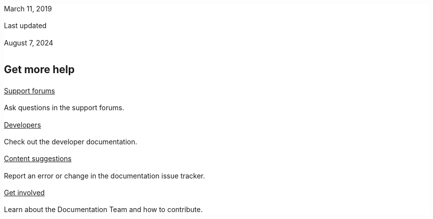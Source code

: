 March 11, 2019

Last updated

August 7, 2024

## Get more help

[Support forums](https://wordpress.org/support/forums/)

Ask questions in the support forums.

[Developers](https://developer.wordpress.org/)

Check out the developer documentation.

[Content suggestions](https://github.com/WordPress/Documentation-Issue-Tracker/issues)

Report an error or change in the documentation issue tracker.

[Get involved](https://make.wordpress.org/docs/)

Learn about the Documentation Team and how to contribute.